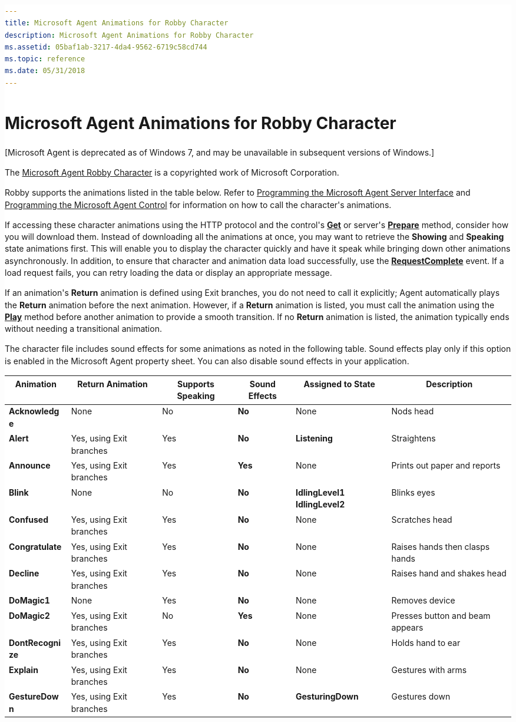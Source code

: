 ```yaml
---
title: Microsoft Agent Animations for Robby Character
description: Microsoft Agent Animations for Robby Character
ms.assetid: 05baf1ab-3217-4da4-9562-6719c58cd744
ms.topic: reference
ms.date: 05/31/2018
---
```


# Microsoft Agent Animations for Robby Character

\[Microsoft Agent is deprecated as of Windows 7, and may be unavailable in subsequent versions of Windows.\]

The [Microsoft Agent Robby Character](https://download.cnet.com/agent-2-0-character-robby-character-file/3000-2206_4-10728312.html) is a copyrighted work of Microsoft Corporation.

Robby supports the animations listed in the table below. Refer to [Programming the Microsoft Agent Server Interface](/windows/desktop/lwef/programming-the-microsoft-agent-server-interface) and [Programming the Microsoft Agent Control](programming-the-microsoft-agent-control.md) for information on how to call the character's animations.

If accessing these character animations using the HTTP protocol and the control's [**Get**](get-method.md) or server's [**Prepare**](/windows/desktop/lwef/iagentcharacter--prepare) method, consider how you will download them. Instead of downloading all the animations at once, you may want to retrieve the **Showing** and **Speaking** state animations first. This will enable you to display the character quickly and have it speak while bringing down other animations asynchronously. In addition, to ensure that character and animation data load successfully, use the [**RequestComplete**](requestcomplete-event.md) event. If a load request fails, you can retry loading the data or display an appropriate message.

If an animation's **Return** animation is defined using Exit branches, you do not need to call it explicitly; Agent automatically plays the **Return** animation before the next animation. However, if a **Return** animation is listed, you must call the animation using the [**Play**](play-method.md) method before another animation to provide a smooth transition. If no **Return** animation is listed, the animation typically ends without needing a transitional animation.

The character file includes sound effects for some animations as noted in the following table. Sound effects play only if this option is enabled in the Microsoft Agent property sheet. You can also disable sound effects in your application.



| Animation                 | Return Animation         | Supports Speaking | Sound Effects | Assigned to State                            | Description                                                |
|---------------------------|--------------------------|-------------------|---------------|----------------------------------------------|------------------------------------------------------------|
| **Acknowledge**           | None                     | No                | **No**        | None                                         | Nods head                                                  |
| **Alert**                 | Yes, using Exit branches | Yes               | **No**        | **Listening**                                | Straightens                                                |
| **Announce**              | Yes, using Exit branches | Yes               | **Yes**       | None                                         | Prints out paper and reports                               |
| **Blink**                 | None                     | No                | **No**        | **IdlingLevel1** **IdlingLevel2**<br/> | Blinks eyes                                                |
| **Confused**              | Yes, using Exit branches | Yes               | **No**        | None                                         | Scratches head                                             |
| **Congratulate**          | Yes, using Exit branches | Yes               | **No**        | None                                         | Raises hands then clasps hands                             |
| **Decline**               | Yes, using Exit branches | Yes               | **No**        | None                                         | Raises hand and shakes head                                |
| **DoMagic1**              | None                     | Yes               | **No**        | None                                         | Removes device                                             |
| **DoMagic2**              | Yes, using Exit branches | No                | **Yes**       | None                                         | Presses button and beam appears                            |
| **DontRecognize**         | Yes, using Exit branches | Yes               | **No**        | None                                         | Holds hand to ear                                          |
| **Explain**               | Yes, using Exit branches | Yes               | **No**        | None                                         | Gestures with arms                                         |
| **GestureDown**           | Yes, using Exit branches | Yes               | **No**        | **GesturingDown**                            | Gestures down                                              |